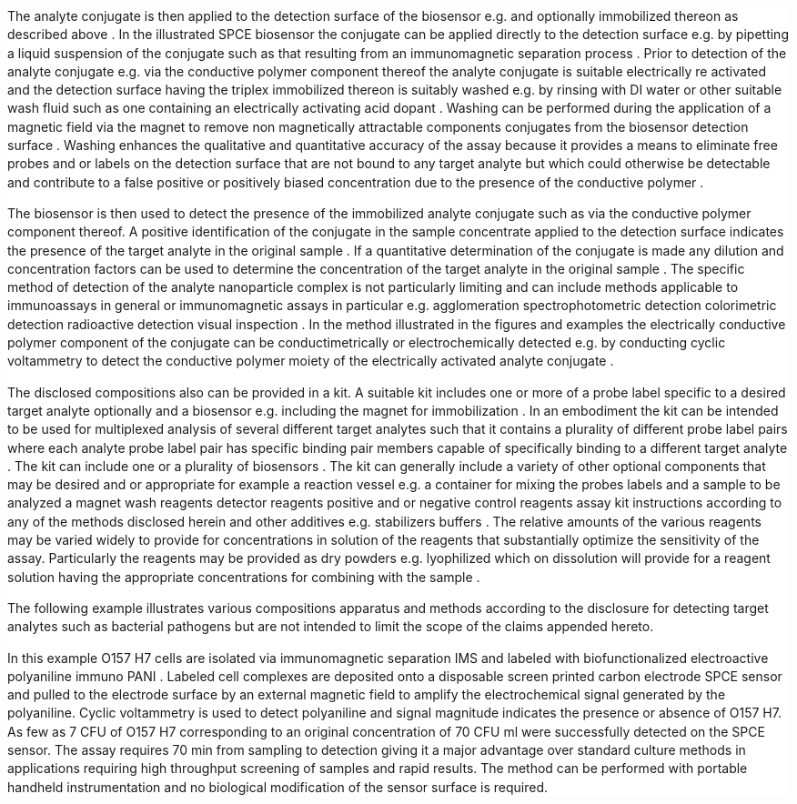 The analyte conjugate is then applied to the detection surface of the biosensor e.g. and optionally immobilized thereon as described above . In the illustrated SPCE biosensor the conjugate can be applied directly to the detection surface e.g. by pipetting a liquid suspension of the conjugate such as that resulting from an immunomagnetic separation process . Prior to detection of the analyte conjugate e.g. via the conductive polymer component thereof the analyte conjugate is suitable electrically re activated and the detection surface having the triplex immobilized thereon is suitably washed e.g. by rinsing with DI water or other suitable wash fluid such as one containing an electrically activating acid dopant . Washing can be performed during the application of a magnetic field via the magnet to remove non magnetically attractable components conjugates from the biosensor detection surface . Washing enhances the qualitative and quantitative accuracy of the assay because it provides a means to eliminate free probes and or labels on the detection surface that are not bound to any target analyte but which could otherwise be detectable and contribute to a false positive or positively biased concentration due to the presence of the conductive polymer .

The biosensor is then used to detect the presence of the immobilized analyte conjugate such as via the conductive polymer component thereof. A positive identification of the conjugate in the sample concentrate applied to the detection surface indicates the presence of the target analyte in the original sample . If a quantitative determination of the conjugate is made any dilution and concentration factors can be used to determine the concentration of the target analyte in the original sample . The specific method of detection of the analyte nanoparticle complex is not particularly limiting and can include methods applicable to immunoassays in general or immunomagnetic assays in particular e.g. agglomeration spectrophotometric detection colorimetric detection radioactive detection visual inspection . In the method illustrated in the figures and examples the electrically conductive polymer component of the conjugate can be conductimetrically or electrochemically detected e.g. by conducting cyclic voltammetry to detect the conductive polymer moiety of the electrically activated analyte conjugate .

The disclosed compositions also can be provided in a kit. A suitable kit includes one or more of a probe label specific to a desired target analyte optionally and a biosensor e.g. including the magnet for immobilization . In an embodiment the kit can be intended to be used for multiplexed analysis of several different target analytes such that it contains a plurality of different probe label pairs where each analyte probe label pair has specific binding pair members capable of specifically binding to a different target analyte . The kit can include one or a plurality of biosensors . The kit can generally include a variety of other optional components that may be desired and or appropriate for example a reaction vessel e.g. a container for mixing the probes labels and a sample to be analyzed a magnet wash reagents detector reagents positive and or negative control reagents assay kit instructions according to any of the methods disclosed herein and other additives e.g. stabilizers buffers . The relative amounts of the various reagents may be varied widely to provide for concentrations in solution of the reagents that substantially optimize the sensitivity of the assay. Particularly the reagents may be provided as dry powders e.g. lyophilized which on dissolution will provide for a reagent solution having the appropriate concentrations for combining with the sample .

The following example illustrates various compositions apparatus and methods according to the disclosure for detecting target analytes such as bacterial pathogens but are not intended to limit the scope of the claims appended hereto.

In this example O157 H7 cells are isolated via immunomagnetic separation IMS and labeled with biofunctionalized electroactive polyaniline immuno PANI . Labeled cell complexes are deposited onto a disposable screen printed carbon electrode SPCE sensor and pulled to the electrode surface by an external magnetic field to amplify the electrochemical signal generated by the polyaniline. Cyclic voltammetry is used to detect polyaniline and signal magnitude indicates the presence or absence of O157 H7. As few as 7 CFU of O157 H7 corresponding to an original concentration of 70 CFU ml were successfully detected on the SPCE sensor. The assay requires 70 min from sampling to detection giving it a major advantage over standard culture methods in applications requiring high throughput screening of samples and rapid results. The method can be performed with portable handheld instrumentation and no biological modification of the sensor surface is required.
